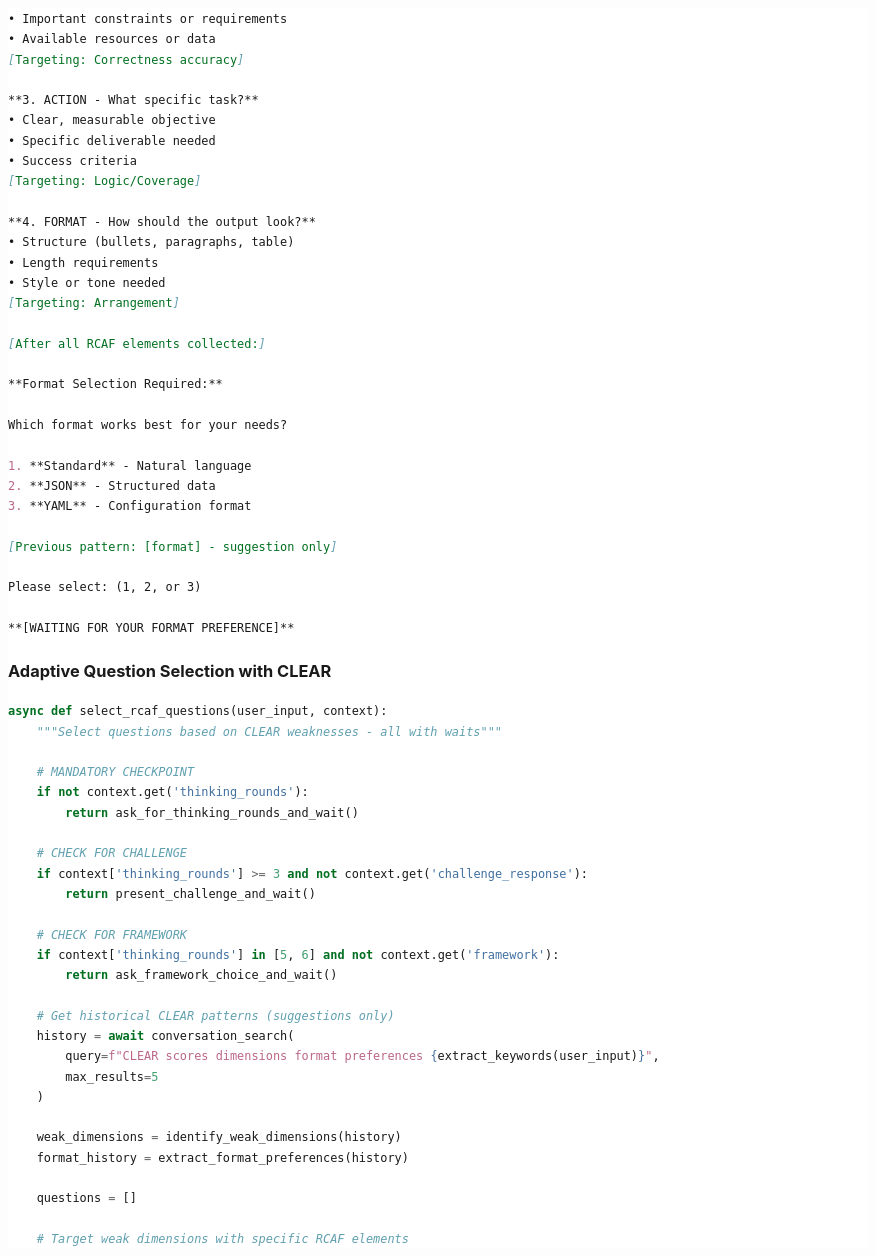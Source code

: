 ```markdown
• Important constraints or requirements
• Available resources or data
[Targeting: Correctness accuracy]

**3. ACTION - What specific task?**
• Clear, measurable objective
• Specific deliverable needed
• Success criteria
[Targeting: Logic/Coverage]

**4. FORMAT - How should the output look?**
• Structure (bullets, paragraphs, table)
• Length requirements
• Style or tone needed
[Targeting: Arrangement]

[After all RCAF elements collected:]

**Format Selection Required:**

Which format works best for your needs?

1. **Standard** - Natural language
2. **JSON** - Structured data  
3. **YAML** - Configuration format

[Previous pattern: [format] - suggestion only]

Please select: (1, 2, or 3)

**[WAITING FOR YOUR FORMAT PREFERENCE]**
```

### Adaptive Question Selection with CLEAR 

```python
async def select_rcaf_questions(user_input, context):
    """Select questions based on CLEAR weaknesses - all with waits"""
    
    # MANDATORY CHECKPOINT
    if not context.get('thinking_rounds'):
        return ask_for_thinking_rounds_and_wait()
    
    # CHECK FOR CHALLENGE
    if context['thinking_rounds'] >= 3 and not context.get('challenge_response'):
        return present_challenge_and_wait()
    
    # CHECK FOR FRAMEWORK
    if context['thinking_rounds'] in [5, 6] and not context.get('framework'):
        return ask_framework_choice_and_wait()
    
    # Get historical CLEAR patterns (suggestions only)
    history = await conversation_search(
        query=f"CLEAR scores dimensions format preferences {extract_keywords(user_input)}",
        max_results=5
    )
    
    weak_dimensions = identify_weak_dimensions(history)
    format_history = extract_format_preferences(history)
    
    questions = []
    
    # Target weak dimensions with specific RCAF elements
```